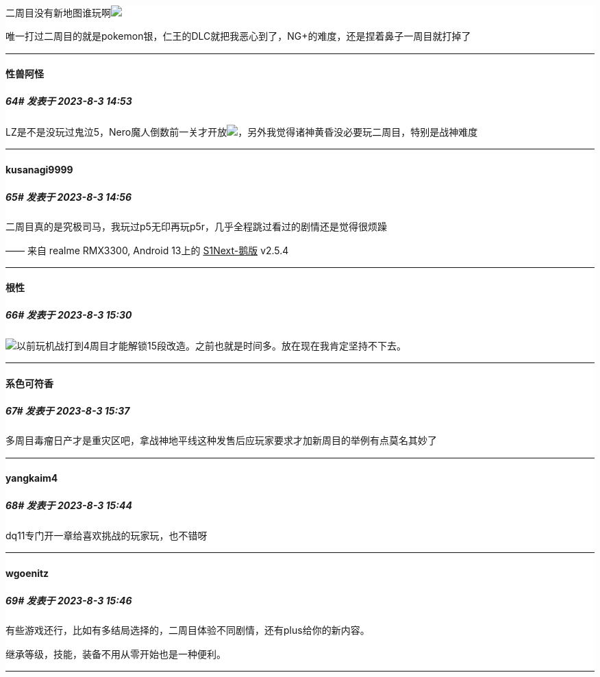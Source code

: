 二周目没有新地图谁玩啊<img src="https://static.saraba1st.com/image/smiley/face2017/067.png" referrerpolicy="no-referrer">

唯一打过二周目的就是pokemon银，仁王的DLC就把我恶心到了，NG+的难度，还是捏着鼻子一周目就打掉了

*****

####  性兽阿怪  
##### 64#       发表于 2023-8-3 14:53

LZ是不是没玩过鬼泣5，Nero魔人倒数前一关才开放<img src="https://static.saraba1st.com/image/smiley/face2017/020.png" referrerpolicy="no-referrer">，另外我觉得诸神黄昏没必要玩二周目，特别是战神难度


*****

####  kusanagi9999  
##### 65#       发表于 2023-8-3 14:56

二周目真的是究极司马，我玩过p5无印再玩p5r，几乎全程跳过看过的剧情还是觉得很烦躁

—— 来自 realme RMX3300, Android 13上的 [S1Next-鹅版](https://github.com/ykrank/S1-Next/releases) v2.5.4


*****

####  根性  
##### 66#       发表于 2023-8-3 15:30

<img src="https://static.saraba1st.com/image/smiley/face2017/001.png" referrerpolicy="no-referrer">以前玩机战打到4周目才能解锁15段改造。之前也就是时间多。放在现在我肯定坚持不下去。


*****

####  系色可符香  
##### 67#       发表于 2023-8-3 15:37

多周目毒瘤日产才是重灾区吧，拿战神地平线这种发售后应玩家要求才加新周目的举例有点莫名其妙了

*****

####  yangkaim4  
##### 68#       发表于 2023-8-3 15:44

dq11专门开一章给喜欢挑战的玩家玩，也不错呀


*****

####  wgoenitz  
##### 69#       发表于 2023-8-3 15:46

有些游戏还行，比如有多结局选择的，二周目体验不同剧情，还有plus给你的新内容。

继承等级，技能，装备不用从零开始也是一种便利。

*****
